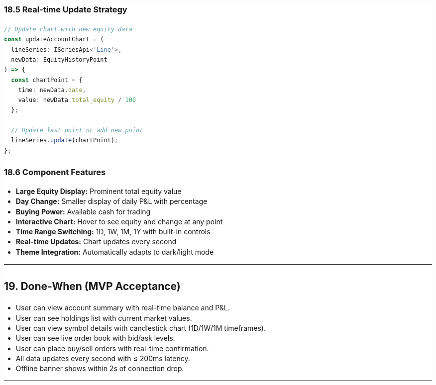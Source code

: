 ### 18.5 Real-time Update Strategy
```typescript
// Update chart with new equity data
const updateAccountChart = (
  lineSeries: ISeriesApi<'Line'>,
  newData: EquityHistoryPoint
) => {
  const chartPoint = {
    time: newData.date,
    value: newData.total_equity / 100
  };
  
  // Update last point or add new point
  lineSeries.update(chartPoint);
};
```

### 18.6 Component Features
- **Large Equity Display:** Prominent total equity value
- **Day Change:** Smaller display of daily P&L with percentage
- **Buying Power:** Available cash for trading
- **Interactive Chart:** Hover to see equity and change at any point
- **Time Range Switching:** 1D, 1W, 1M, 1Y with built-in controls
- **Real-time Updates:** Chart updates every second
- **Theme Integration:** Automatically adapts to dark/light mode

---

## 19. Done-When (MVP Acceptance)

- User can view account summary with real-time balance and P&L.  
- User can see holdings list with current market values.  
- User can view symbol details with candlestick chart (1D/1W/1M timeframes).  
- User can see live order book with bid/ask levels.  
- User can place buy/sell orders with real-time confirmation.  
- All data updates every second with ≤ 200ms latency.  
- Offline banner shows within 2s of connection drop.  

---
